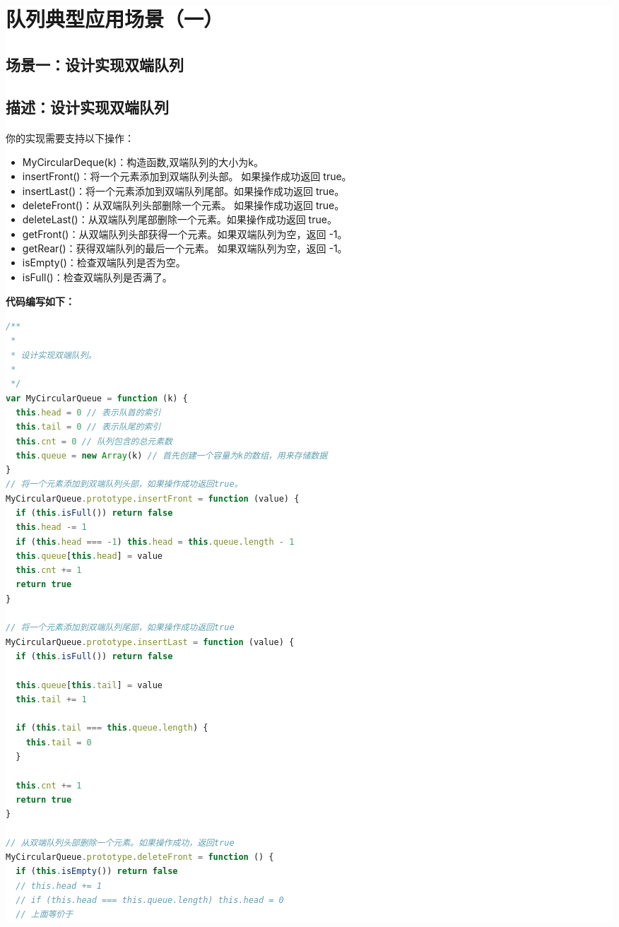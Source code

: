 # 队列典型应用场景（一）

## 场景一：设计实现双端队列

## 描述：设计实现双端队列 

你的实现需要支持以下操作：

- MyCircularDeque(k)：构造函数,双端队列的大小为k。
- insertFront()：将一个元素添加到双端队列头部。 如果操作成功返回 true。
- insertLast()：将一个元素添加到双端队列尾部。如果操作成功返回 true。
- deleteFront()：从双端队列头部删除一个元素。 如果操作成功返回 true。
- deleteLast()：从双端队列尾部删除一个元素。如果操作成功返回 true。
- getFront()：从双端队列头部获得一个元素。如果双端队列为空，返回 -1。
- getRear()：获得双端队列的最后一个元素。 如果双端队列为空，返回 -1。
- isEmpty()：检查双端队列是否为空。
- isFull()：检查双端队列是否满了。

**代码编写如下：**

```javascript
/**
 *
 * 设计实现双端队列。
 *
 */
var MyCircularQueue = function (k) {
  this.head = 0 // 表示队首的索引
  this.tail = 0 // 表示队尾的索引
  this.cnt = 0 // 队列包含的总元素数
  this.queue = new Array(k) // 首先创建一个容量为k的数组，用来存储数据
}
// 将一个元素添加到双端队列头部，如果操作成功返回true。
MyCircularQueue.prototype.insertFront = function (value) {
  if (this.isFull()) return false
  this.head -= 1
  if (this.head === -1) this.head = this.queue.length - 1
  this.queue[this.head] = value
  this.cnt += 1
  return true
}

// 将一个元素添加到双端队列尾部，如果操作成功返回true
MyCircularQueue.prototype.insertLast = function (value) {
  if (this.isFull()) return false

  this.queue[this.tail] = value
  this.tail += 1

  if (this.tail === this.queue.length) {
    this.tail = 0
  }

  this.cnt += 1
  return true
}

// 从双端队列头部删除一个元素。如果操作成功，返回true
MyCircularQueue.prototype.deleteFront = function () {
  if (this.isEmpty()) return false
  // this.head += 1
  // if (this.head === this.queue.length) this.head = 0
  // 上面等价于
```